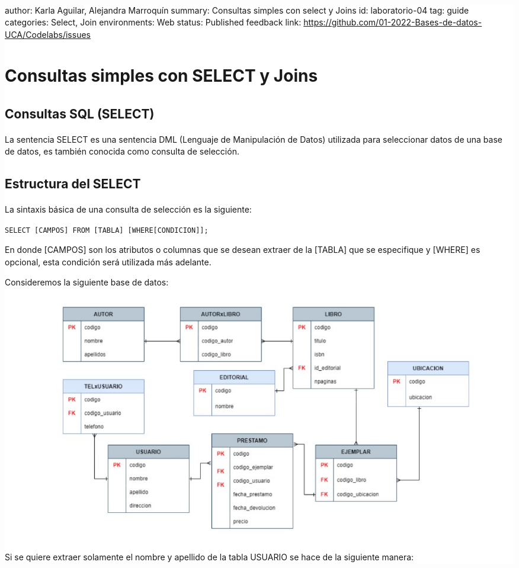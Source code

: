 author: Karla Aguilar, Alejandra Marroquín
summary: Consultas simples con select y Joins
id: laboratorio-04
tag: guide
categories: Select, Join
environments: Web
status: Published
feedback link: https://github.com/01-2022-Bases-de-datos-UCA/Codelabs/issues

# Consultas simples con SELECT y Joins

## Consultas SQL (SELECT)

La sentencia SELECT es una sentencia DML (Lenguaje de Manipulación de Datos) utilizada para seleccionar datos de una base de datos, es también conocida como consulta de selección.

## Estructura del SELECT

La sintaxis básica de una consulta de selección es la siguiente:

    SELECT [CAMPOS] FROM [TABLA] [WHERE[CONDICION]];

En donde [CAMPOS] son los atributos o columnas que se desean extraer de la [TABLA]
que se especifique y [WHERE] es opcional, esta condición será utilizada más adelante.

Consideremos la siguiente base de datos:

![test](./img/laboratorio04/img1.jpg)

Si se quiere extraer solamente el nombre y apellido de la tabla USUARIO se hace de la
siguiente manera:
